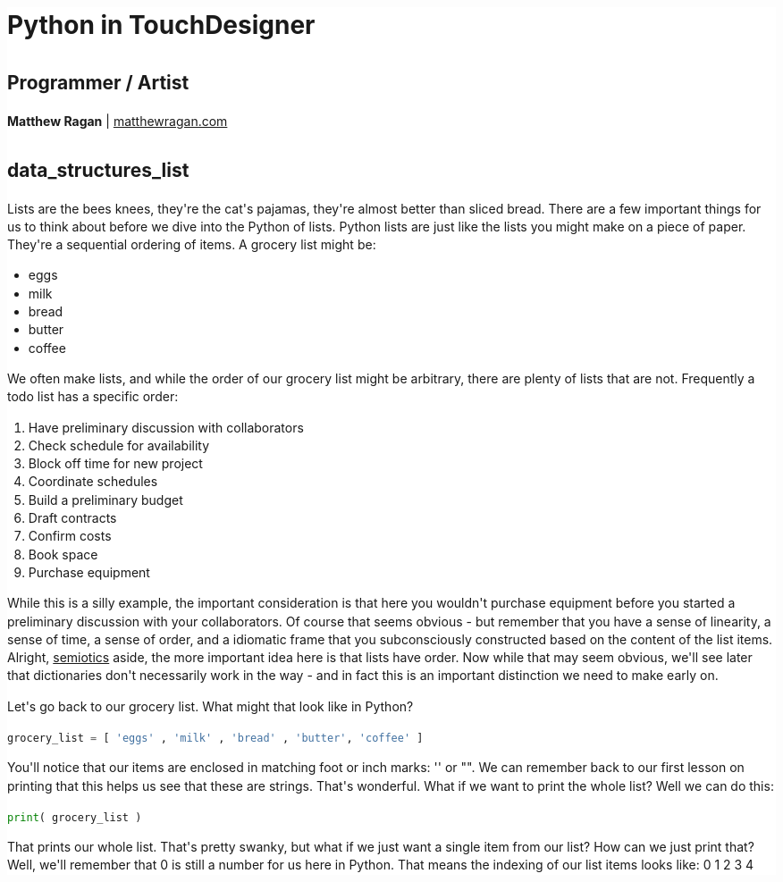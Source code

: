 # Python in TouchDesigner #

## Programmer / Artist ##

**Matthew Ragan** | [ matthewragan.com](http://matthewragan.com)  

## data_structures_list ##

Lists are the bees knees, they're the cat's pajamas, they're almost better than sliced bread. There are a few important things for us to think about before we dive into the Python of lists. Python lists are just like the lists you might make on a piece of paper. They're a sequential ordering of items. A grocery list might be:
* eggs
* milk
* bread
* butter
* coffee

We often make lists, and while the order of our grocery list might be arbitrary, there are plenty of lists that are not. Frequently a todo list has a specific order:
1. Have preliminary discussion with collaborators
2. Check schedule for availability
3. Block off time for new project
4. Coordinate schedules
5. Build a preliminary budget
6. Draft contracts
7. Confirm costs
8. Book space
9. Purchase equipment

While this is a silly example, the important consideration is that here you wouldn't purchase equipment before you started a preliminary discussion with your collaborators. Of course that seems obvious - but remember that you have a sense of linearity, a sense of time, a sense of order, and a idiomatic frame that you subconsciously constructed based on the content of the list items. Alright, [semiotics](https://en.wikipedia.org/wiki/Sign_(semiotics)) aside, the more important idea here is that lists have order. Now while that may seem obvious, we'll see later that dictionaries don't necessarily work in the way - and in fact this is an important distinction we need to make early on. 

Let's go back to our grocery list. What might that look like in Python?

```python
grocery_list = [ 'eggs' , 'milk' , 'bread' , 'butter', 'coffee' ]
```

You'll notice that our items are enclosed in matching foot or inch marks: '' or "". We can remember back to our first lesson on printing that this helps us see that these are strings. That's wonderful. What if we want to print the whole list? Well we can do this:

```python
print( grocery_list )
```

That prints our whole list. That's pretty swanky, but what if we just want a single item from our list? How can we just print that? Well, we'll remember that 0 is still a number for us here in Python. That means the indexing of our list items looks like: 0 1 2 3 4

